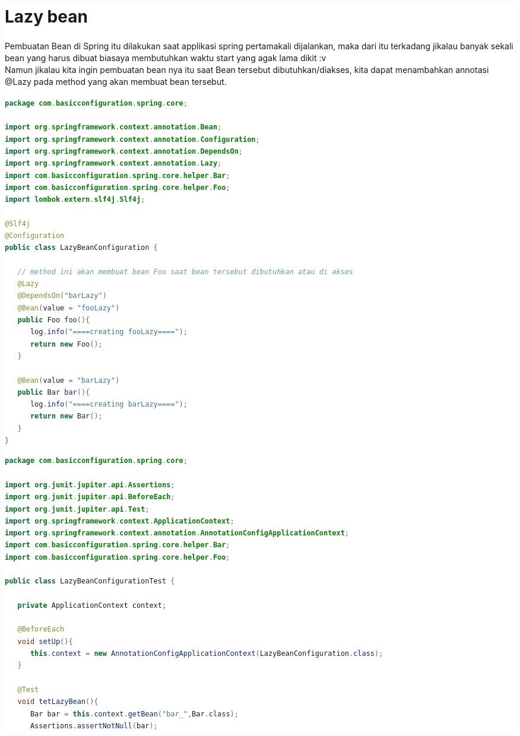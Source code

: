 # Lazy bean
Pembuatan Bean di Spring itu dilakukan saat applikasi spring pertamakali dijalankan, maka dari itu terkadang jikalau banyak sekali bean yang harus dibuat biasaya membutuhkan waktu start yang agak lama dikit :v  
Namun jikalau kita ingin pembuatan bean nya itu saat Bean tersebut dibutuhkan/diakses, kita dapat menambahkan annotasi @Lazy pada method yang akan membuat bean tersebut.  
``` java
package com.basicconfiguration.spring.core;

import org.springframework.context.annotation.Bean;
import org.springframework.context.annotation.Configuration;
import org.springframework.context.annotation.DependsOn;
import org.springframework.context.annotation.Lazy;
import com.basicconfiguration.spring.core.helper.Bar;
import com.basicconfiguration.spring.core.helper.Foo;
import lombok.extern.slf4j.Slf4j;

@Slf4j
@Configuration
public class LazyBeanConfiguration {

   // method ini akan membuat bean Foo saat bean tersebut dibutuhkan atau di akses
   @Lazy
   @DependsOn("barLazy")
   @Bean(value = "fooLazy")
   public Foo foo(){
      log.info("====creating fooLazy====");
      return new Foo();
   }

   @Bean(value = "barLazy")
   public Bar bar(){
      log.info("====creating barLazy====");
      return new Bar();
   }
}
```

``` java
package com.basicconfiguration.spring.core;

import org.junit.jupiter.api.Assertions;
import org.junit.jupiter.api.BeforeEach;
import org.junit.jupiter.api.Test;
import org.springframework.context.ApplicationContext;
import org.springframework.context.annotation.AnnotationConfigApplicationContext;
import com.basicconfiguration.spring.core.helper.Bar;
import com.basicconfiguration.spring.core.helper.Foo;

public class LazyBeanConfigurationTest {

   private ApplicationContext context;

   @BeforeEach
   void setUp(){
      this.context = new AnnotationConfigApplicationContext(LazyBeanConfiguration.class);
   }

   @Test
   void tetLazyBean(){
      Bar bar = this.context.getBean("bar_",Bar.class);
      Assertions.assertNotNull(bar);

```
